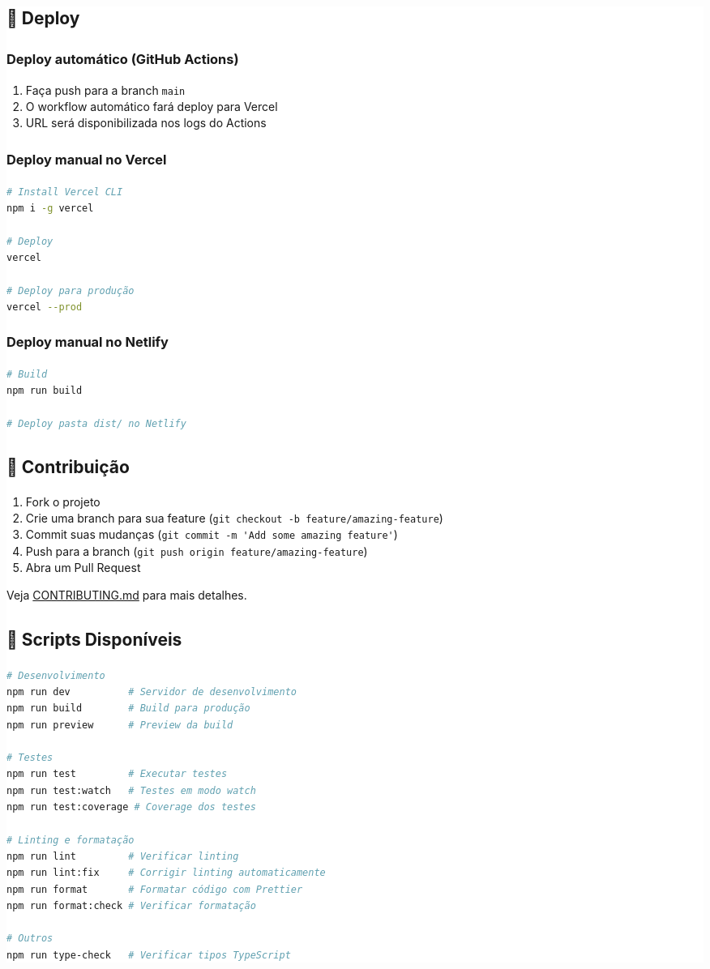 ## 🚀 Deploy

### Deploy automático (GitHub Actions)
1. Faça push para a branch `main`
2. O workflow automático fará deploy para Vercel
3. URL será disponibilizada nos logs do Actions

### Deploy manual no Vercel
```bash
# Install Vercel CLI
npm i -g vercel

# Deploy
vercel

# Deploy para produção
vercel --prod
```

### Deploy manual no Netlify
```bash
# Build
npm run build

# Deploy pasta dist/ no Netlify
```

## 👥 Contribuição

1. Fork o projeto
2. Crie uma branch para sua feature (`git checkout -b feature/amazing-feature`)
3. Commit suas mudanças (`git commit -m 'Add some amazing feature'`)
4. Push para a branch (`git push origin feature/amazing-feature`)
5. Abra um Pull Request

Veja [CONTRIBUTING.md](CONTRIBUTING.md) para mais detalhes.

## 🔧 Scripts Disponíveis

```bash
# Desenvolvimento
npm run dev          # Servidor de desenvolvimento
npm run build        # Build para produção
npm run preview      # Preview da build

# Testes
npm run test         # Executar testes
npm run test:watch   # Testes em modo watch
npm run test:coverage # Coverage dos testes

# Linting e formatação
npm run lint         # Verificar linting
npm run lint:fix     # Corrigir linting automaticamente
npm run format       # Formatar código com Prettier
npm run format:check # Verificar formatação

# Outros
npm run type-check   # Verificar tipos TypeScript
```
